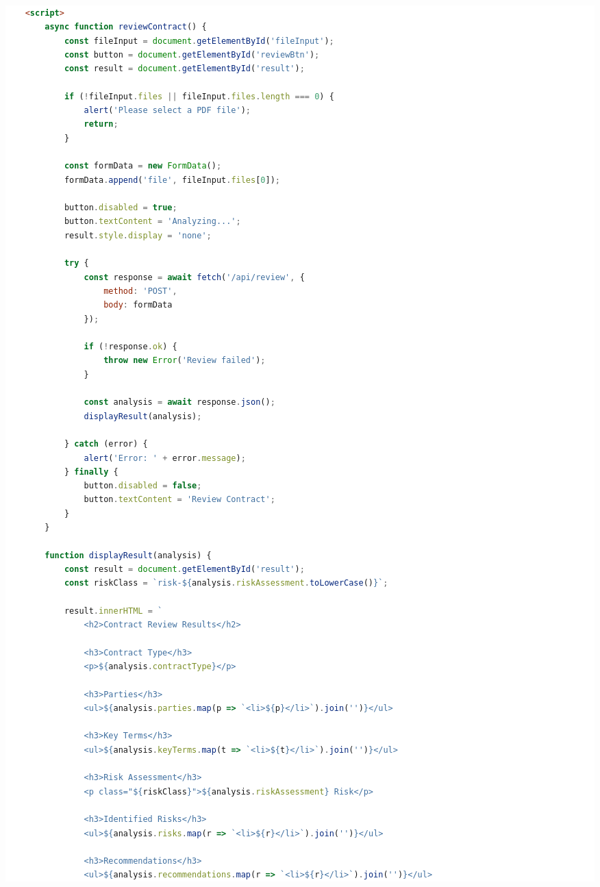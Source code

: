 ```html
    <script>
        async function reviewContract() {
            const fileInput = document.getElementById('fileInput');
            const button = document.getElementById('reviewBtn');
            const result = document.getElementById('result');

            if (!fileInput.files || fileInput.files.length === 0) {
                alert('Please select a PDF file');
                return;
            }

            const formData = new FormData();
            formData.append('file', fileInput.files[0]);

            button.disabled = true;
            button.textContent = 'Analyzing...';
            result.style.display = 'none';

            try {
                const response = await fetch('/api/review', {
                    method: 'POST',
                    body: formData
                });

                if (!response.ok) {
                    throw new Error('Review failed');
                }

                const analysis = await response.json();
                displayResult(analysis);

            } catch (error) {
                alert('Error: ' + error.message);
            } finally {
                button.disabled = false;
                button.textContent = 'Review Contract';
            }
        }

        function displayResult(analysis) {
            const result = document.getElementById('result');
            const riskClass = `risk-${analysis.riskAssessment.toLowerCase()}`;

            result.innerHTML = `
                <h2>Contract Review Results</h2>

                <h3>Contract Type</h3>
                <p>${analysis.contractType}</p>

                <h3>Parties</h3>
                <ul>${analysis.parties.map(p => `<li>${p}</li>`).join('')}</ul>

                <h3>Key Terms</h3>
                <ul>${analysis.keyTerms.map(t => `<li>${t}</li>`).join('')}</ul>

                <h3>Risk Assessment</h3>
                <p class="${riskClass}">${analysis.riskAssessment} Risk</p>

                <h3>Identified Risks</h3>
                <ul>${analysis.risks.map(r => `<li>${r}</li>`).join('')}</ul>

                <h3>Recommendations</h3>
                <ul>${analysis.recommendations.map(r => `<li>${r}</li>`).join('')}</ul>
```